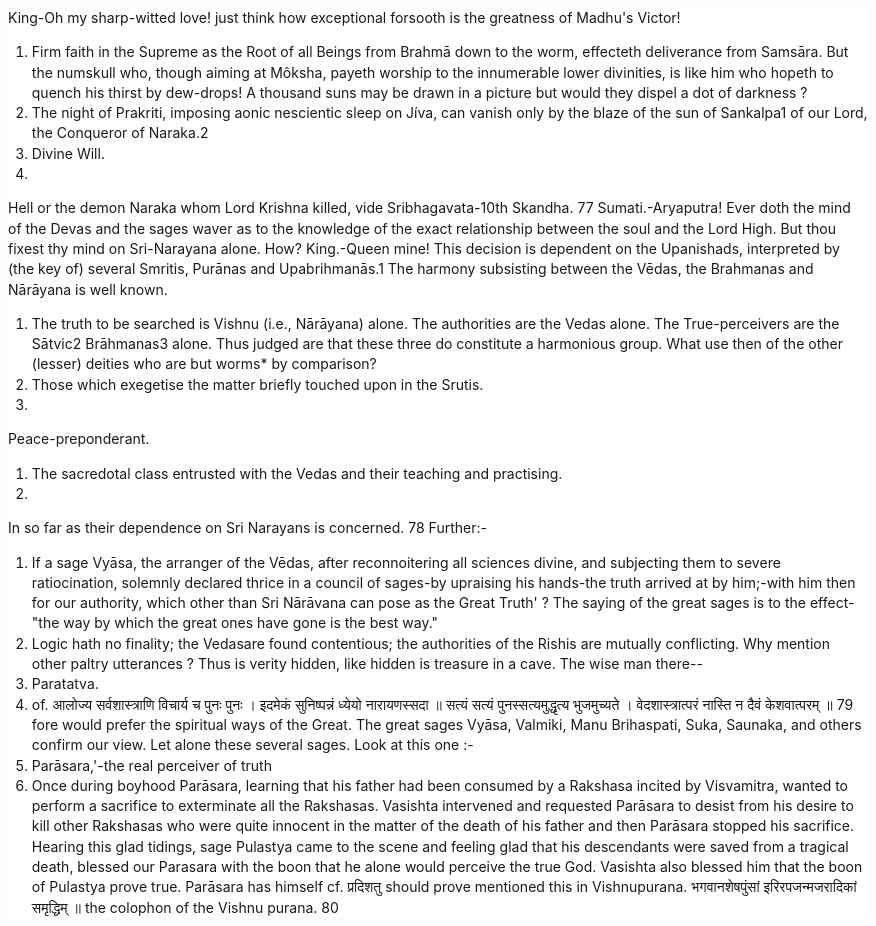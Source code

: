 King-Oh my sharp-witted love! just think how exceptional forsooth is the greatness of Madhu's Victor! 
1.  Firm faith in the Supreme as the Root of all Beings from Brahmā down to the worm, effecteth deliverance from Samsāra. But the numskull who, though aiming at Môksha, payeth worship to the innumerable lower divinities, is like him who hopeth to quench his thirst by dew-drops! 
A thousand suns may be drawn in a picture but would they dispel a dot of darkness ? 
1.  The night of Prakriti, imposing aonic nescientic sleep on Jíva, can vanish only by the blaze of the sun of Sankalpa1 of our Lord, the Conqueror of Naraka.2 
2. Divine Will. 
3. 
Hell or the demon Naraka whom Lord Krishna 
killed, vide Sribhagavata-10th Skandha. 
77 
Sumati.-Aryaputra! Ever doth the mind of the Devas and the sages waver as to the knowledge of the exact relationship between the soul and the Lord High. But thou fixest thy mind on Sri-Narayana alone. How? King.-Queen mine! This decision is dependent 
on the Upanishads, interpreted by (the key of) several Smritis, Purānas and Upabrihmanās.1 The harmony subsisting between the Vēdas, the Brahmanas and Nārāyana is well known. 
1.  The truth to be searched is Vishnu (i.e., Nārāyana) alone. The authorities are the Vedas alone. The True-perceivers are the Sātvic2 Brāhmanas3 alone. Thus judged are that these three do constitute a harmonious group. What use then of the other (lesser) deities who are but worms* by comparison? 
2. Those which exegetise the matter briefly touched 
upon in the Srutis. 
1. 
Peace-preponderant. 
1. The sacredotal class entrusted with the Vedas 
and their teaching and practising. 
1. 
In so far as their dependence on Sri Narayans 
is concerned. 
78 
Further:- 
1.  If a sage Vyāsa, the arranger of the Vēdas, after reconnoitering all sciences divine, and subjecting them to severe ratiocination, solemnly declared thrice in a council of sages-by upraising his hands-the truth arrived at by him;-with him then for our authority, which other than Sri Nārāvana can pose as the Great Truth' ? 
The saying of the great sages is to the effect-"the way by which the great ones have gone is the best way." 
1.  Logic hath no finality; the Vedasare found contentious; the authorities of the Rishis are mutually conflicting. Why mention other paltry utterances ? Thus is verity hidden, like hidden is treasure in a cave. The wise man there-- 
2. Paratatva. 
3.  of. आलोज्य सर्वशास्त्राणि विचार्य च पुनः पुनः । 
इदमेकं सुनिष्पन्नं ध्येयो नारायणस्सदा ॥ सत्यं सत्यं पुनस्सत्यमुद्धृत्य भुजमुच्यते । वेदशास्त्रात्परं नास्ति न दैवं केशवात्परम् ॥ 
79 
fore would prefer the spiritual ways of the Great. 
The great sages Vyāsa, Valmiki, Manu Brihaspati, Suka, Saunaka, and others confirm our view. 
Let alone these several sages. Look 
at this one :- 
1.  Parāsara,'-the real perceiver of truth 
2. Once during boyhood Parāsara, learning that his father had been consumed by a Rakshasa incited by Visvamitra, wanted to perform a sacrifice to exterminate all the Rakshasas. Vasishta intervened and requested Parāsara to desist from his desire to kill other Rakshasas 
who were quite innocent in the matter of the death of his father and then Parāsara stopped his sacrifice. Hearing this glad tidings, sage Pulastya came to the scene and feeling glad that his descendants were saved from a tragical death, blessed our Parasara with the boon that he alone would perceive the true God. Vasishta also blessed him that the boon of Pulastya prove true. Parāsara has himself cf. प्रदिशतु 
should prove mentioned this in Vishnupurana. 
भगवानशेषपुंसां इरिरपजन्मजरादिकां समृद्धिम् ॥ the 
colophon of the Vishnu purana. 
80 